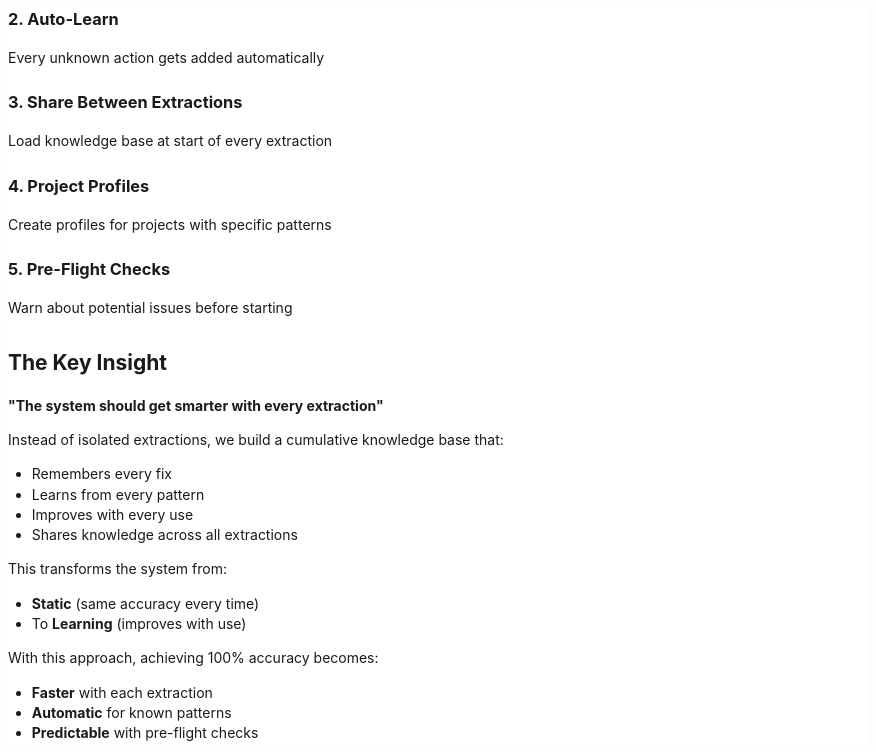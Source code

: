 ### 2. Auto-Learn
Every unknown action gets added automatically

### 3. Share Between Extractions
Load knowledge base at start of every extraction

### 4. Project Profiles
Create profiles for projects with specific patterns

### 5. Pre-Flight Checks
Warn about potential issues before starting

## The Key Insight

**"The system should get smarter with every extraction"**

Instead of isolated extractions, we build a cumulative knowledge base that:
- Remembers every fix
- Learns from every pattern
- Improves with every use
- Shares knowledge across all extractions

This transforms the system from:
- **Static** (same accuracy every time)
- To **Learning** (improves with use)

With this approach, achieving 100% accuracy becomes:
- **Faster** with each extraction
- **Automatic** for known patterns
- **Predictable** with pre-flight checks